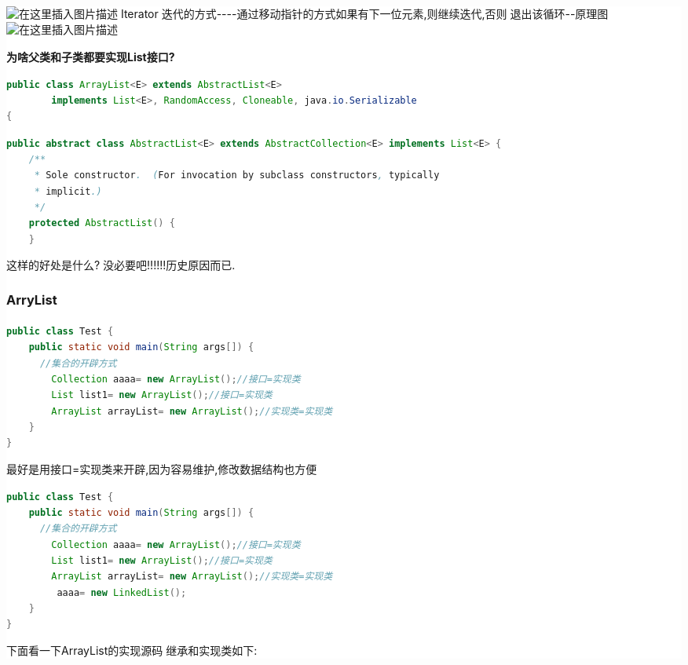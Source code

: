 ![在这里插入图片描述](https://img-blog.csdnimg.cn/20210714140151745.png?x-oss-process=image/watermark,type_ZmFuZ3poZW5naGVpdGk,shadow_10,text_aHR0cHM6Ly9ibG9nLmNzZG4ubmV0L3dlaXhpbl81NDA2MTMzMw==,size_16,color_FFFFFF,t_70)
 Iterator 迭代的方式----通过移动指针的方式如果有下一位元素,则继续迭代,否则 退出该循环--原理图
![在这里插入图片描述](https://img-blog.csdnimg.cn/20210714140442901.png?x-oss-process=image/watermark,type_ZmFuZ3poZW5naGVpdGk,shadow_10,text_aHR0cHM6Ly9ibG9nLmNzZG4ubmV0L3dlaXhpbl81NDA2MTMzMw==,size_16,color_FFFFFF,t_70)

**为啥父类和子类都要实现List<E>接口?**

```java
public class ArrayList<E> extends AbstractList<E>
        implements List<E>, RandomAccess, Cloneable, java.io.Serializable
{
```

```java
public abstract class AbstractList<E> extends AbstractCollection<E> implements List<E> {
    /**
     * Sole constructor.  (For invocation by subclass constructors, typically
     * implicit.)
     */
    protected AbstractList() {
    }

```

这样的好处是什么?
没必要吧!!!!!!历史原因而已.

### ArryList

```java
public class Test {
    public static void main(String args[]) {
      //集合的开辟方式
        Collection aaaa= new ArrayList();//接口=实现类
        List list1= new ArrayList();//接口=实现类
        ArrayList arrayList= new ArrayList();//实现类=实现类
    }
}
```

最好是用接口=实现类来开辟,因为容易维护,修改数据结构也方便

```java
public class Test {
    public static void main(String args[]) {
      //集合的开辟方式
        Collection aaaa= new ArrayList();//接口=实现类
        List list1= new ArrayList();//接口=实现类
        ArrayList arrayList= new ArrayList();//实现类=实现类
         aaaa= new LinkedList();
    }
}
```

下面看一下ArrayList的实现源码
继承和实现类如下:
